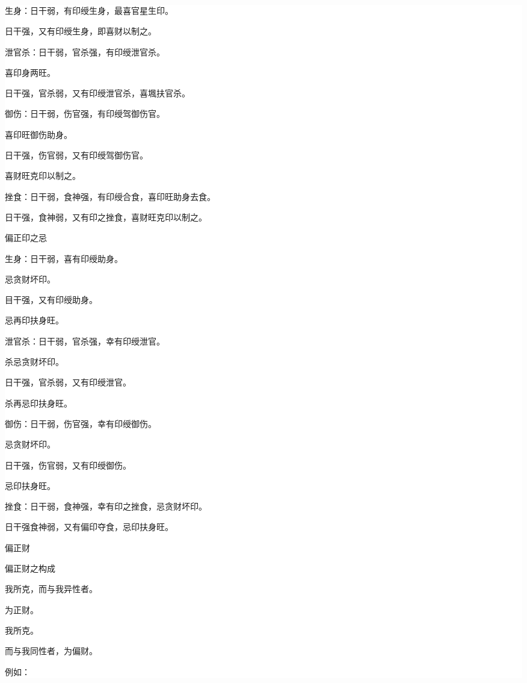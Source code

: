 生身：日干弱，有印绶生身，最喜官星生印。

日干强，又有印绶生身，即喜财以制之。

泄官杀：日干弱，官杀强，有印绶泄官杀。

喜印身两旺。

日干强，官杀弱，又有印绶泄官杀，喜堸扶官杀。

御伤：日干弱，伤官强，有印绶驾御伤官。

喜印旺御伤助身。

日干强，伤官弱，又有印绶驾御伤官。

喜财旺克印以制之。

挫食：日干弱，食神强，有印绶合食，喜印旺助身去食。

日干强，食神弱，又有印之挫食，喜财旺克印以制之。

偏正印之忌

生身：日干弱，喜有印绶助身。

忌贪财坏印。

目干强，又有印绶助身。

忌再印扶身旺。

泄官杀：日干弱，官杀强，幸有印绶泄官。

杀忌贪财坏印。

日干强，官杀弱，又有印绶泄官。

杀再忌印扶身旺。

御伤：日干弱，伤官强，幸有印绶御伤。

忌贪财坏印。

日干强，伤官弱，又有印绶御伤。

忌印扶身旺。

挫食：日干弱，食神强，幸有印之挫食，忌贪财坏印。

日干强食神弱，又有偏印夺食，忌印扶身旺。

偏正财

偏正财之构成

我所克，而与我异性者。

为正财。

我所克。

而与我同性者，为偏财。

例如：
